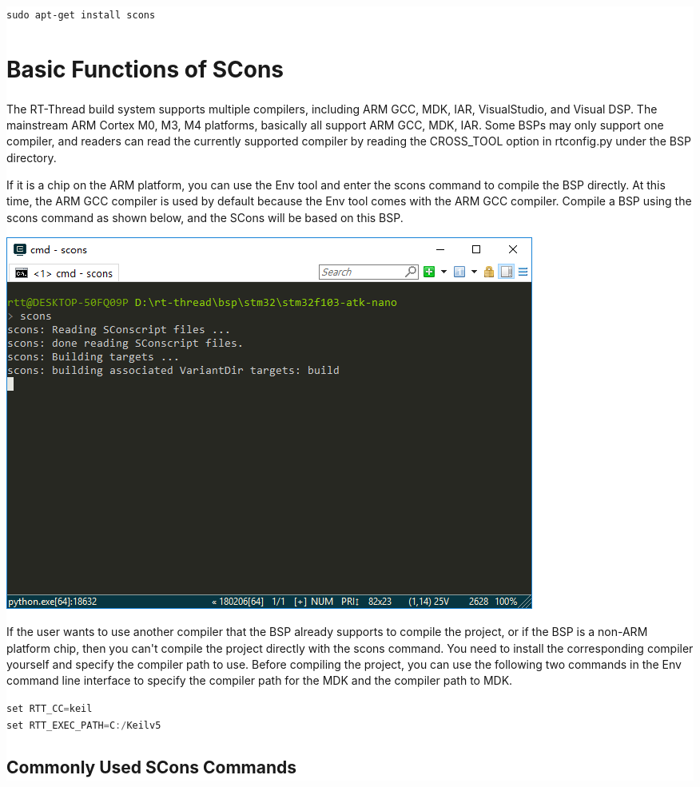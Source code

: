 `sudo apt-get install scons`

# Basic Functions of SCons

The RT-Thread build system supports multiple compilers, including ARM GCC, MDK, IAR, VisualStudio, and Visual DSP. The mainstream ARM Cortex M0, M3, M4 platforms, basically all support ARM GCC, MDK, IAR. Some BSPs may only support one compiler, and readers can read the currently supported compiler by reading the CROSS_TOOL option in rtconfig.py under the BSP directory.

If it is a chip on the ARM platform, you can use the Env tool and enter the scons command to compile the BSP directly. At this time, the ARM GCC compiler is used by default because the Env tool comes with the ARM GCC compiler. Compile a BSP using the scons command as shown below, and the SCons will be based on this BSP.

![Compile BSP using scons](figures/scons_compile.png)

If the user wants to use another compiler that the BSP already supports to compile the project, or if the BSP is a non-ARM platform chip, then you can't compile the project directly with the scons command. You need to install the corresponding compiler yourself and specify the compiler path to use. Before compiling the project, you can use the following two commands in the Env command line interface to specify the compiler path for the MDK and the compiler path to MDK.

```c
set RTT_CC=keil
set RTT_EXEC_PATH=C:/Keilv5
```

## Commonly Used SCons Commands
